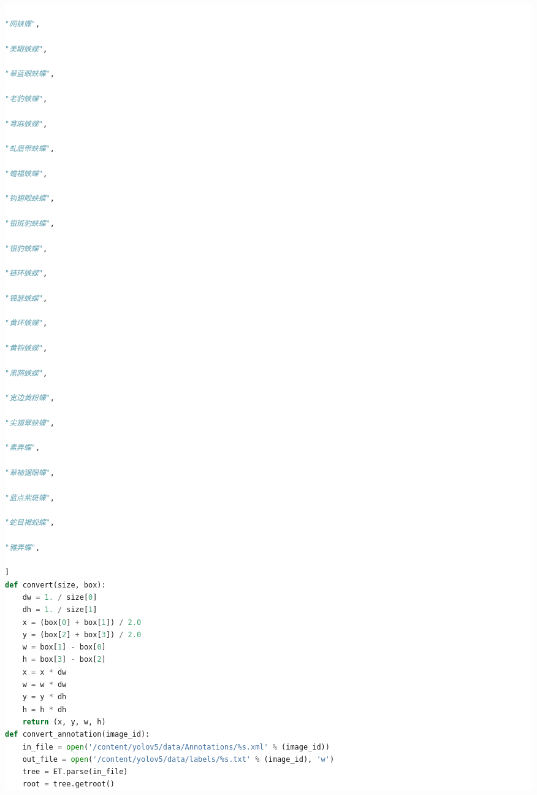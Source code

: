 ```python

"网蛱蝶",

"美眼蛱蝶",

"翠蓝眼蛱蝶",

"老豹蛱蝶",

"荨麻蛱蝶",

"虬眉带蛱蝶",

"蟾福蛱蝶",

"钩翅眼蛱蝶",

"银斑豹蛱蝶",

"银豹蛱蝶",

"链环蛱蝶",

"锦瑟蛱蝶",

"黄环蛱蝶",

"黄钩蛱蝶",

"黑网蛱蝶",

"宽边黄粉蝶",

"尖翅翠蛱蝶",

"素弄蝶",

"翠袖锯眼蝶",

"蓝点紫斑蝶",

"蛇目褐蚬蝶",

"雅弄蝶",

]
def convert(size, box):
    dw = 1. / size[0]
    dh = 1. / size[1]
    x = (box[0] + box[1]) / 2.0
    y = (box[2] + box[3]) / 2.0
    w = box[1] - box[0]
    h = box[3] - box[2]
    x = x * dw
    w = w * dw
    y = y * dh
    h = h * dh
    return (x, y, w, h)
def convert_annotation(image_id):
    in_file = open('/content/yolov5/data/Annotations/%s.xml' % (image_id))
    out_file = open('/content/yolov5/data/labels/%s.txt' % (image_id), 'w')
    tree = ET.parse(in_file)
    root = tree.getroot()
```